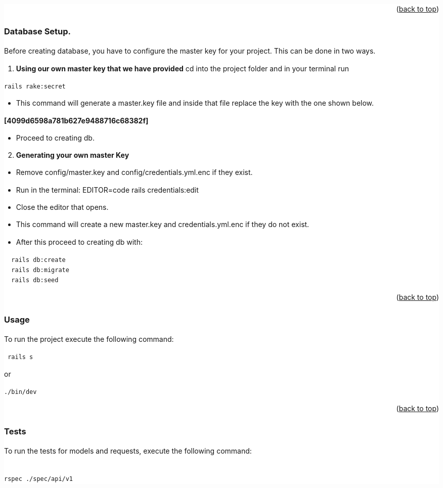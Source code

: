 <p align="right">(<a href="#readme-top">back to top</a>)</p>

### Database Setup.

Before creating database, you have to configure the master key for your project. This can be done in two ways.

1. **Using our own master key that we have provided**
cd into the project folder and in your terminal run

``` 
rails rake:secret

```
- This command will generate a master.key file and inside that file replace the key with the one shown below.

**[4099d6598a781b627e9488716c68382f]**

- Proceed to creating db.

2. **Generating your own master Key**

- Remove config/master.key and config/credentials.yml.enc if they exist.
- Run in the terminal: EDITOR=code rails credentials:edit 
- Close the editor that opens.
- This command will create a new master.key and credentials.yml.enc if they do not exist.

- After this proceed to creating db with:
```
  rails db:create
  rails db:migrate
  rails db:seed
  ```
  
<p align="right">(<a href="#readme-top">back to top</a>)</p>

### Usage
 
To run the project execute the following command:

``` 
 rails s
```

or

```
./bin/dev
```



<p align="right">(<a href="#readme-top">back to top</a>)</p>

###  Tests <a id="run-tests"></a>

To run the tests for models and requests, execute the following command:

```

rspec ./spec/api/v1

```
 